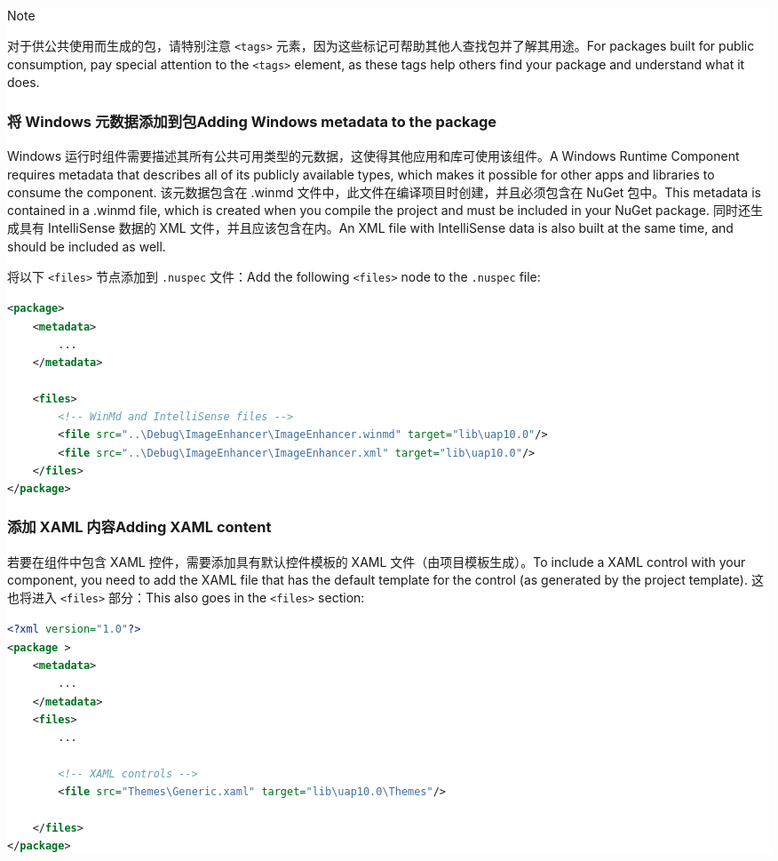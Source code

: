 > [!Note]
> <span data-ttu-id="c8a4f-137">对于供公共使用而生成的包，请特别注意 `<tags>` 元素，因为这些标记可帮助其他人查找包并了解其用途。</span><span class="sxs-lookup"><span data-stu-id="c8a4f-137">For packages built for public consumption, pay special attention to the `<tags>` element, as these tags help others find your package and understand what it does.</span></span>

### <a name="adding-windows-metadata-to-the-package"></a><span data-ttu-id="c8a4f-138">将 Windows 元数据添加到包</span><span class="sxs-lookup"><span data-stu-id="c8a4f-138">Adding Windows metadata to the package</span></span>

<span data-ttu-id="c8a4f-139">Windows 运行时组件需要描述其所有公共可用类型的元数据，这使得其他应用和库可使用该组件。</span><span class="sxs-lookup"><span data-stu-id="c8a4f-139">A Windows Runtime Component requires metadata that describes all of its publicly available types, which makes it possible for other apps and libraries to consume the component.</span></span> <span data-ttu-id="c8a4f-140">该元数据包含在 .winmd 文件中，此文件在编译项目时创建，并且必须包含在 NuGet 包中。</span><span class="sxs-lookup"><span data-stu-id="c8a4f-140">This metadata is contained in a .winmd file, which is created when you compile the project and must be included in your NuGet package.</span></span> <span data-ttu-id="c8a4f-141">同时还生成具有 IntelliSense 数据的 XML 文件，并且应该包含在内。</span><span class="sxs-lookup"><span data-stu-id="c8a4f-141">An XML file with IntelliSense data is also built at the same time, and should be included as well.</span></span>

<span data-ttu-id="c8a4f-142">将以下 `<files>` 节点添加到 `.nuspec` 文件：</span><span class="sxs-lookup"><span data-stu-id="c8a4f-142">Add the following `<files>` node to the `.nuspec` file:</span></span>

```xml
<package>
    <metadata>
        ...
    </metadata>

    <files>
        <!-- WinMd and IntelliSense files -->
        <file src="..\Debug\ImageEnhancer\ImageEnhancer.winmd" target="lib\uap10.0"/>
        <file src="..\Debug\ImageEnhancer\ImageEnhancer.xml" target="lib\uap10.0"/>
    </files>
</package>
```

### <a name="adding-xaml-content"></a><span data-ttu-id="c8a4f-143">添加 XAML 内容</span><span class="sxs-lookup"><span data-stu-id="c8a4f-143">Adding XAML content</span></span>

<span data-ttu-id="c8a4f-144">若要在组件中包含 XAML 控件，需要添加具有默认控件模板的 XAML 文件（由项目模板生成）。</span><span class="sxs-lookup"><span data-stu-id="c8a4f-144">To include a XAML control with your component, you need to add the XAML file that has the default template for the control (as generated by the project template).</span></span> <span data-ttu-id="c8a4f-145">这也将进入 `<files>` 部分：</span><span class="sxs-lookup"><span data-stu-id="c8a4f-145">This also goes in the `<files>` section:</span></span>

```xml
<?xml version="1.0"?>
<package >
    <metadata>
        ...
    </metadata>
    <files>
        ...

        <!-- XAML controls -->
        <file src="Themes\Generic.xaml" target="lib\uap10.0\Themes"/>

    </files>
</package>
```
